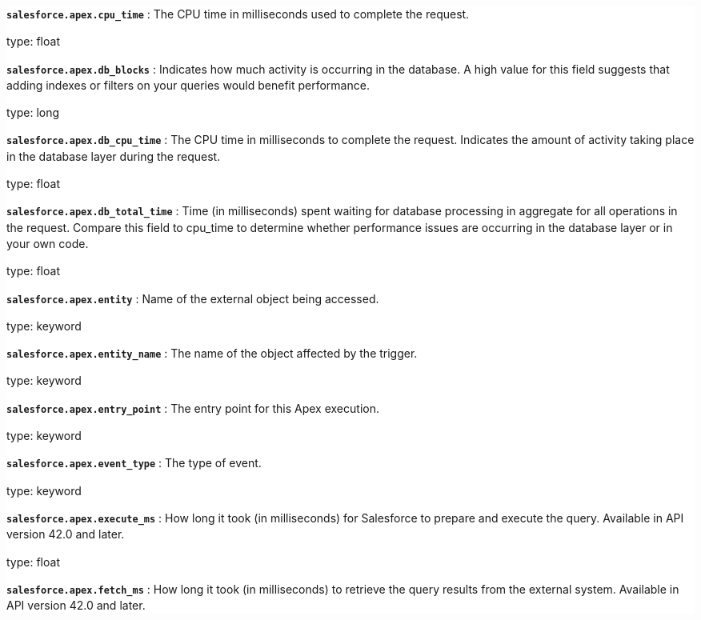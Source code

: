 
**`salesforce.apex.cpu_time`**
:   The CPU time in milliseconds used to complete the request.

type: float


**`salesforce.apex.db_blocks`**
:   Indicates how much activity is occurring in the database. A high value for this field suggests that adding indexes or filters on your queries would benefit performance.

type: long


**`salesforce.apex.db_cpu_time`**
:   The CPU time in milliseconds to complete the request. Indicates the amount of activity taking place in the database layer during the request.

type: float


**`salesforce.apex.db_total_time`**
:   Time (in milliseconds) spent waiting for database processing in aggregate for all operations in the request. Compare this field to cpu_time to determine whether performance issues are occurring in the database layer or in your own code.

type: float


**`salesforce.apex.entity`**
:   Name of the external object being accessed.

type: keyword


**`salesforce.apex.entity_name`**
:   The name of the object affected by the trigger.

type: keyword


**`salesforce.apex.entry_point`**
:   The entry point for this Apex execution.

type: keyword


**`salesforce.apex.event_type`**
:   The type of event.

type: keyword


**`salesforce.apex.execute_ms`**
:   How long it took (in milliseconds) for Salesforce to prepare and execute the query. Available in API version 42.0 and later.

type: float


**`salesforce.apex.fetch_ms`**
:   How long it took (in milliseconds) to retrieve the query results from the external system. Available in API version 42.0 and later.
